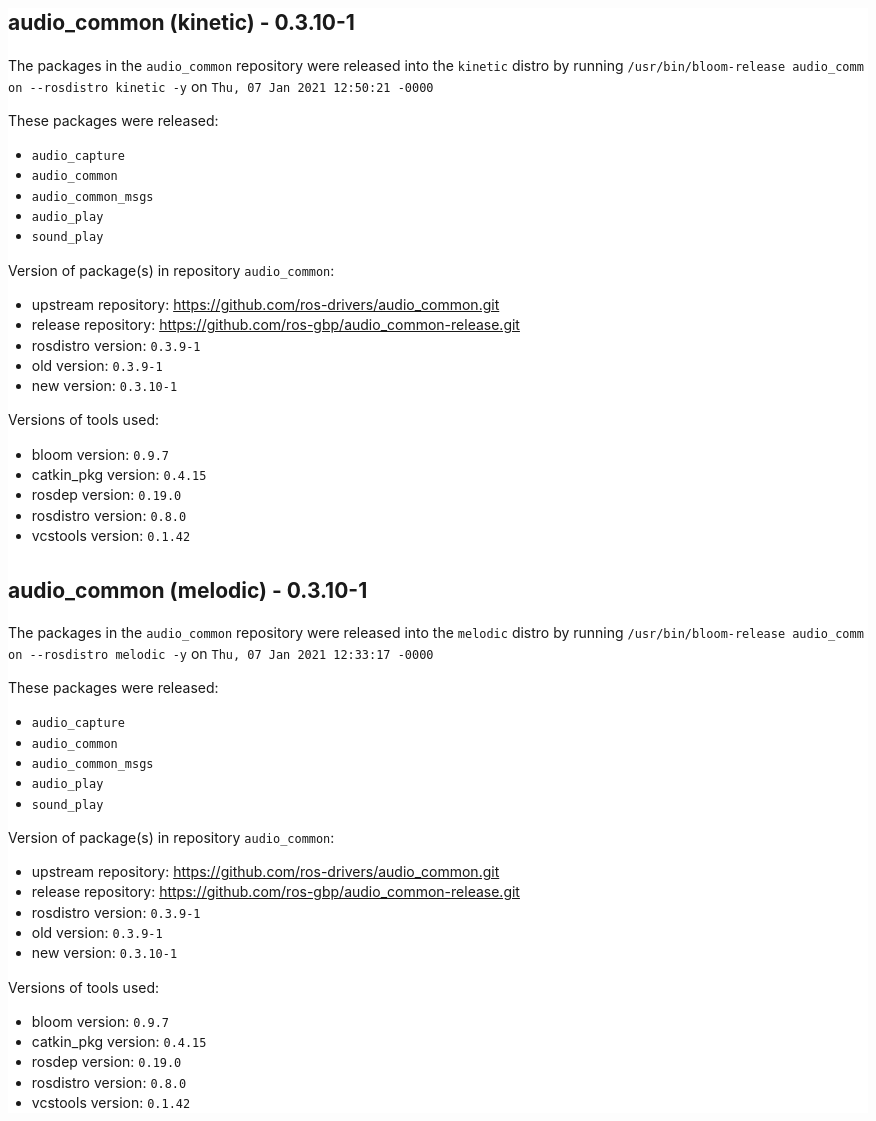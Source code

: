 
## audio_common (kinetic) - 0.3.10-1

The packages in the `audio_common` repository were released into the `kinetic` distro by running `/usr/bin/bloom-release audio_common --rosdistro kinetic -y` on `Thu, 07 Jan 2021 12:50:21 -0000`

These packages were released:
- `audio_capture`
- `audio_common`
- `audio_common_msgs`
- `audio_play`
- `sound_play`

Version of package(s) in repository `audio_common`:

- upstream repository: https://github.com/ros-drivers/audio_common.git
- release repository: https://github.com/ros-gbp/audio_common-release.git
- rosdistro version: `0.3.9-1`
- old version: `0.3.9-1`
- new version: `0.3.10-1`

Versions of tools used:

- bloom version: `0.9.7`
- catkin_pkg version: `0.4.15`
- rosdep version: `0.19.0`
- rosdistro version: `0.8.0`
- vcstools version: `0.1.42`


## audio_common (melodic) - 0.3.10-1

The packages in the `audio_common` repository were released into the `melodic` distro by running `/usr/bin/bloom-release audio_common --rosdistro melodic -y` on `Thu, 07 Jan 2021 12:33:17 -0000`

These packages were released:
- `audio_capture`
- `audio_common`
- `audio_common_msgs`
- `audio_play`
- `sound_play`

Version of package(s) in repository `audio_common`:

- upstream repository: https://github.com/ros-drivers/audio_common.git
- release repository: https://github.com/ros-gbp/audio_common-release.git
- rosdistro version: `0.3.9-1`
- old version: `0.3.9-1`
- new version: `0.3.10-1`

Versions of tools used:

- bloom version: `0.9.7`
- catkin_pkg version: `0.4.15`
- rosdep version: `0.19.0`
- rosdistro version: `0.8.0`
- vcstools version: `0.1.42`
